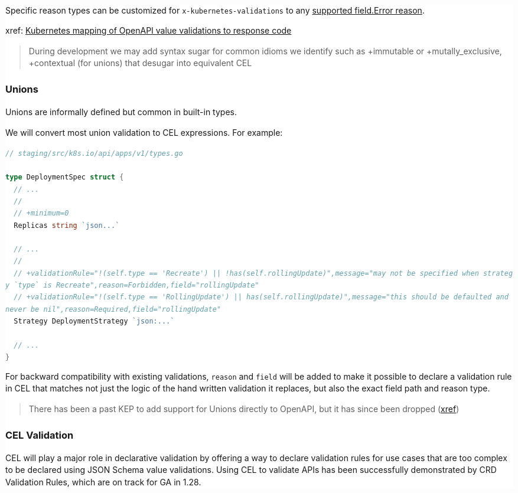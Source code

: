 Specific reason types can be customized for `x-kubernetes-validations` to 
any [supported field.Error reason](https://github.com/kubernetes/kubernetes/blob/c5a8015bbae1e1095813d8e0719f017477dc7112/staging/src/k8s.io/apimachinery/pkg/util/validation/field/errors.go#L105-L140).

xref: [Kubernetes mapping of OpenAPI value validations to response code](https://github.com/kubernetes/kubernetes/blob/7adcb3cb37084750ab572a179ba01b9878b8de5f/staging/src/k8s.io/apiextensions-apiserver/pkg/apiserver/validation/validation.go#L60)

> During development we may add syntax sugar for common idioms we identify 
> such as +immutable or +mutally_exclusive, +contextual (for unions) that desugar 
> into equivalent CEL

### Unions

Unions are informally defined but common in built-in types.

We will convert most union validation to CEL expressions. For example:

```go
// staging/src/k8s.io/api/apps/v1/types.go

type DeploymentSpec struct {
  // ...
  //
  // +minimum=0
  Replicas string `json...`
  
  // ...
  // 
  // +validationRule="!(self.type == 'Recreate') || !has(self.rollingUpdate)",message="may not be specified when strategy `type` is Recreate",reason=Forbidden,field="rollingUpdate"
  // +validationRule="!(self.type == 'RollingUpdate') || has(self.rollingUpdate)",message="this should be defaulted and never be nil",reason=Required,field="rollingUpdate"
  Strategy DeploymentStrategy `json:...`
  
  // ...
}
```

For backward compatibility with existing validations, `reason` and `field` will
be added to make it possible to declare a validation rule in CEL that matches
not just the logic of the hand written validation it replaces, but also the
exact field path and reason type.

> There has been a past KEP to add support for Unions directly to OpenAPI, but it has since been dropped ([xref](https://github.com/kubernetes/enhancements/tree/master/keps/sig-api-machinery/1027-api-unions))

### CEL Validation

CEL will play a major role in declarative validation by offering a way to
declare validation rules for use cases that are too complex to be declared using
JSON Schema value validations. Using CEL to validate APIs has been successfully
demonstrated by CRD Validation Rules, which are on track for GA in 1.28.
